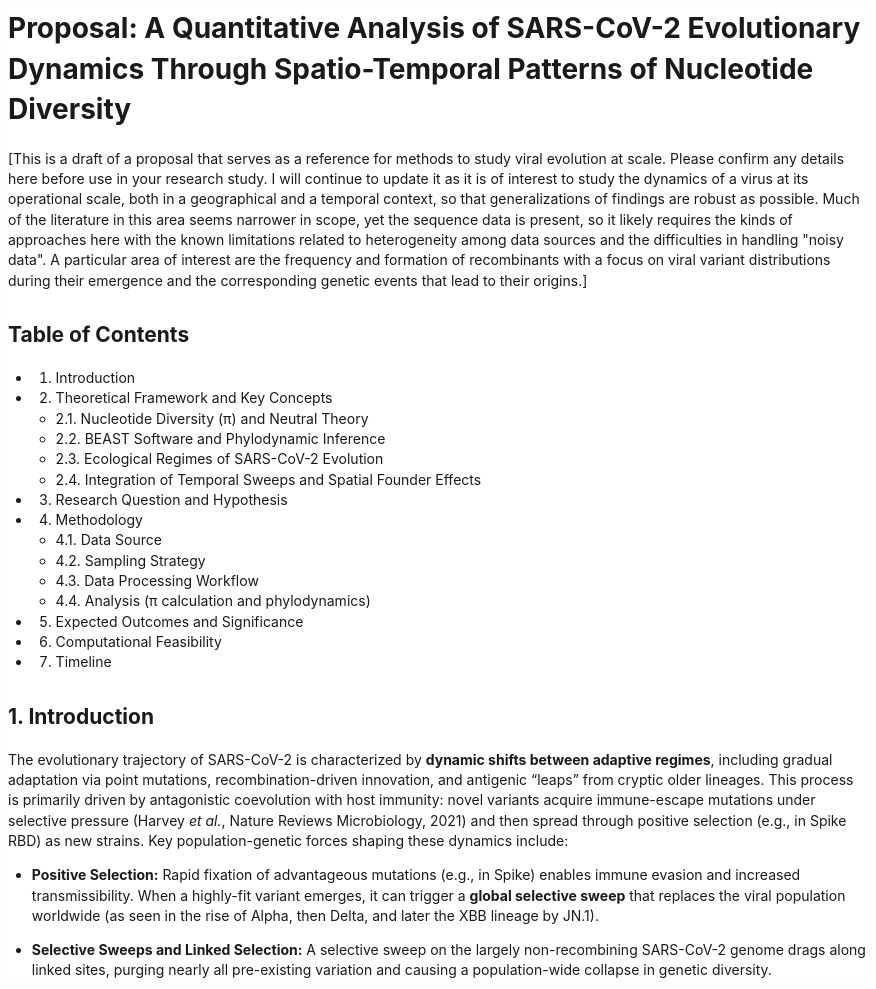 # Proposal: A Quantitative Analysis of SARS-CoV-2 Evolutionary Dynamics Through Spatio-Temporal Patterns of Nucleotide Diversity

[This is a draft of a proposal that serves as a reference for methods to study viral evolution at scale. Please confirm any details here before use in your research study. I will continue to update it as it is of interest to study the dynamics of a virus at its operational scale, both in a geographical and a temporal context, so that generalizations of findings are robust as possible. Much of the literature in this area seems narrower in scope, yet the sequence data is present, so it likely requires the kinds of approaches here with the known limitations related to heterogeneity among data sources and the difficulties in handling "noisy data". A particular area of interest are the frequency and formation of recombinants with a focus on viral variant distributions during their emergence and the corresponding genetic events that lead to their origins.]

## Table of Contents

* 1. Introduction
* 2. Theoretical Framework and Key Concepts

  * 2.1. Nucleotide Diversity (π) and Neutral Theory
  * 2.2. BEAST Software and Phylodynamic Inference
  * 2.3. Ecological Regimes of SARS-CoV-2 Evolution
  * 2.4. Integration of Temporal Sweeps and Spatial Founder Effects
* 3. Research Question and Hypothesis
* 4. Methodology

  * 4.1. Data Source
  * 4.2. Sampling Strategy
  * 4.3. Data Processing Workflow
  * 4.4. Analysis (π calculation and phylodynamics)
* 5. Expected Outcomes and Significance
* 6. Computational Feasibility
* 7. Timeline

## 1. Introduction

The evolutionary trajectory of SARS-CoV-2 is characterized by **dynamic shifts between adaptive regimes**, including gradual adaptation via point mutations, recombination-driven innovation, and antigenic “leaps” from cryptic older lineages.  This process is primarily driven by antagonistic coevolution with host immunity: novel variants acquire immune-escape mutations under selective pressure (Harvey *et al.*, Nature Reviews Microbiology, 2021) and then spread through positive selection (e.g., in Spike RBD) as new strains. Key population-genetic forces shaping these dynamics include:

* **Positive Selection:**  Rapid fixation of advantageous mutations (e.g., in Spike) enables immune evasion and increased transmissibility. When a highly-fit variant emerges, it can trigger a **global selective sweep** that replaces the viral population worldwide (as seen in the rise of Alpha, then Delta, and later the XBB lineage by JN.1).

* **Selective Sweeps and Linked Selection:**  A selective sweep on the largely non-recombining SARS-CoV-2 genome drags along linked sites, purging nearly all pre-existing variation and causing a population-wide collapse in genetic diversity.
